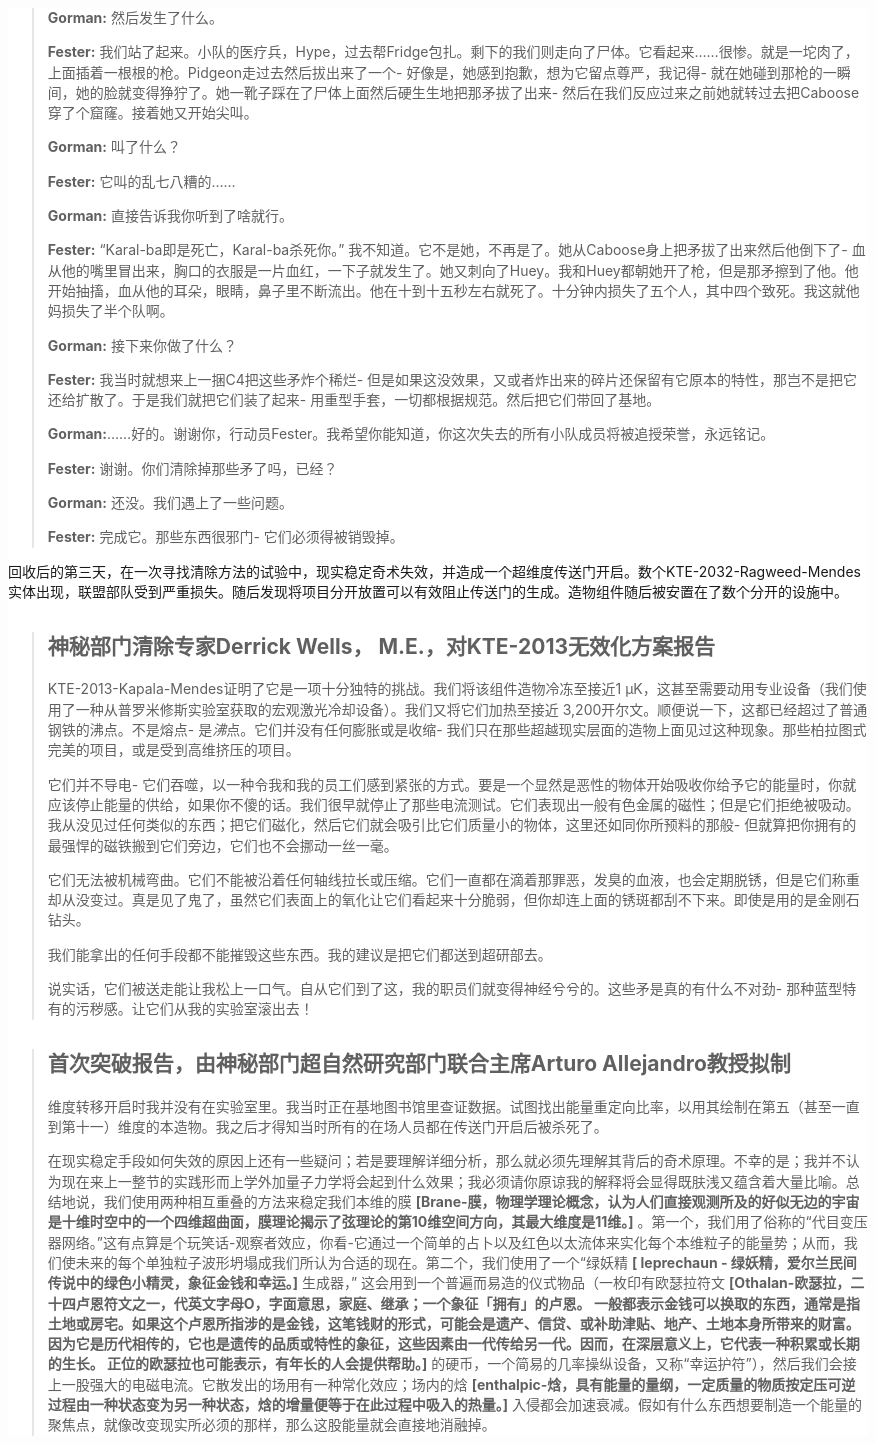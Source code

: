 >
> **Gorman:** 然后发生了什么。
>
> **Fester:** 我们站了起来。小队的医疗兵，Hype，过去帮Fridge包扎。剩下的我们则走向了尸体。它看起来……很惨。就是一坨肉了，上面插着一根根的枪。Pidgeon走过去然后拔出来了一个- 好像是，她感到抱歉，想为它留点尊严，我记得- 就在她碰到那枪的一瞬间，她的脸就变得狰狞了。她一靴子踩在了尸体上面然后硬生生地把那矛拔了出来- 然后在我们反应过来之前她就转过去把Caboose穿了个窟窿。接着她又开始尖叫。
>
> **Gorman:** 叫了什么？
>
> **Fester:** 它叫的乱七八糟的……
>
> **Gorman:** 直接告诉我你听到了啥就行。
>
> **Fester:** “Karal-ba即是死亡，Karal-ba杀死你。” 我不知道。它不是她，不再是了。她从Caboose身上把矛拔了出来然后他倒下了- 血从他的嘴里冒出来，胸口的衣服是一片血红，一下子就发生了。她又刺向了Huey。我和Huey都朝她开了枪，但是那矛擦到了他。他开始抽搐，血从他的耳朵，眼睛，鼻子里不断流出。他在十到十五秒左右就死了。十分钟内损失了五个人，其中四个致死。我这就他妈损失了半个队啊。
>
> **Gorman:** 接下来你做了什么？
>
> **Fester:** 我当时就想来上一捆C4把这些矛炸个稀烂- 但是如果这没效果，又或者炸出来的碎片还保留有它原本的特性，那岂不是把它还给扩散了。于是我们就把它们装了起来- 用重型手套，一切都根据规范。然后把它们带回了基地。
>
> **Gorman:**……好的。谢谢你，行动员Fester。我希望你能知道，你这次失去的所有小队成员将被追授荣誉，永远铭记。
>
> **Fester:** 谢谢。你们清除掉那些矛了吗，已经？
>
> **Gorman:** 还没。我们遇上了一些问题。
>
> **Fester:** 完成它。那些东西很邪门- 它们必须得被销毁掉。

回收后的第三天，在一次寻找清除方法的试验中，现实稳定奇术失效，并造成一个超维度传送门开启。数个KTE-2032-Ragweed-Mendes实体出现，联盟部队受到严重损失。随后发现将项目分开放置可以有效阻止传送门的生成。造物组件随后被安置在了数个分开的设施中。

> ## **神秘部门清除专家Derrick Wells， M.E.，对KTE-2013无效化方案报告**
>
> KTE-2013-Kapala-Mendes证明了它是一项十分独特的挑战。我们将该组件造物冷冻至接近1 μK，这甚至需要动用专业设备（我们使用了一种从普罗米修斯实验室获取的宏观激光冷却设备）。我们又将它们加热至接近 3,200开尔文。顺便说一下，这都已经超过了普通钢铁的沸点。不是熔点- 是*沸*点。它们并没有任何膨胀或是收缩- 我们只在那些超越现实层面的造物上面见过这种现象。那些柏拉图式完美的项目，或是受到高维挤压的项目。
>
> 它们并不导电- 它们吞噬，以一种令我和我的员工们感到紧张的方式。要是一个显然是恶性的物体开始吸收你给予它的能量时，你就应该停止能量的供给，如果你不傻的话。我们很早就停止了那些电流测试。它们表现出一般有色金属的磁性；但是它们拒绝被吸动。我从没见过任何类似的东西；把它们磁化，然后它们就会吸引比它们质量小的物体，这里还如同你所预料的那般- 但就算把你拥有的最强悍的磁铁搬到它们旁边，它们也不会挪动一丝一毫。
>
> 它们无法被机械弯曲。它们不能被沿着任何轴线拉长或压缩。它们一直都在滴着那罪恶，发臭的血液，也会定期脱锈，但是它们称重却从没变过。真是见了鬼了，虽然它们表面上的氧化让它们看起来十分脆弱，但你却连上面的锈斑都刮不下来。即使是用的是金刚石钻头。
>
> 我们能拿出的任何手段都不能摧毁这些东西。我的建议是把它们都送到超研部去。
>
> 说实话，它们被送走能让我松上一口气。自从它们到了这，我的职员们就变得神经兮兮的。这些矛是真的有什么不对劲- 那种蓝型特有的污秽感。让它们从我的实验室滚出去！

> ## **首次突破报告，由神秘部门超自然研究部门联合主席Arturo Allejandro教授拟制**
>
> 维度转移开启时我并没有在实验室里。我当时正在基地图书馆里查证数据。试图找出能量重定向比率，以用其绘制在第五（甚至一直到第十一）维度的本造物。我之后才得知当时所有的在场人员都在传送门开启后被杀死了。
>
> 在现实稳定手段如何失效的原因上还有一些疑问；若是要理解详细分析，那么就必须先理解其背后的奇术原理。不幸的是；我并不认为现在来上一整节的实践形而上学外加量子力学将会起到什么效果；我必须请你原谅我的解释将会显得既肤浅又蕴含着大量比喻。总结地说，我们使用两种相互重叠的方法来稳定我们本维的膜 **[Brane-膜，物理学理论概念，认为人们直接观测所及的好似无边的宇宙是十维时空中的一个四维超曲面，膜理论揭示了弦理论的第10维空间方向，其最大维度是11维。]** 。第一个，我们用了俗称的“代目变压器网络。”这有点算是个玩笑话-观察者效应，你看-它通过一个简单的占卜以及红色以太流体来实化每个本维粒子的能量势；从而，我们使未来的每个单独粒子波形坍塌成我们所认为合适的现在。第二个，我们使用了一个“绿妖精 **[ leprechaun - 绿妖精，爱尔兰民间传说中的绿色小精灵，象征金钱和幸运。]** 生成器，” 这会用到一个普遍而易造的仪式物品（一枚印有欧瑟拉符文 **[Othalan-欧瑟拉，二十四卢恩符文之一，代英文字母O，字面意思，家庭、继承；一个象征「拥有」的卢恩。
> 一般都表示金钱可以换取的东西，通常是指土地或房宅。如果这个卢恩所指涉的是金钱，这笔钱财的形式，可能会是遗产、信贷、或补助津贴、地产、土地本身所带来的财富。 因为它是历代相传的，它也是遗传的品质或特性的象征，这些因素由一代传给另一代。因而，在深层意义上，它代表一种积累或长期的生长。 正位的欧瑟拉也可能表示，有年长的人会提供帮助。]**  的硬币，一个简易的几率操纵设备，又称“幸运护符”），然后我们会接上一股强大的电磁电流。它散发出的场用有一种常化效应；场内的焓 **[enthalpic-焓，具有能量的量纲，一定质量的物质按定压可逆过程由一种状态变为另一种状态，焓的增量便等于在此过程中吸入的热量。]** 入侵都会加速衰减。假如有什么东西想要制造一个能量的聚焦点，就像改变现实所必须的那样，那么这股能量就会直接地消融掉。
>